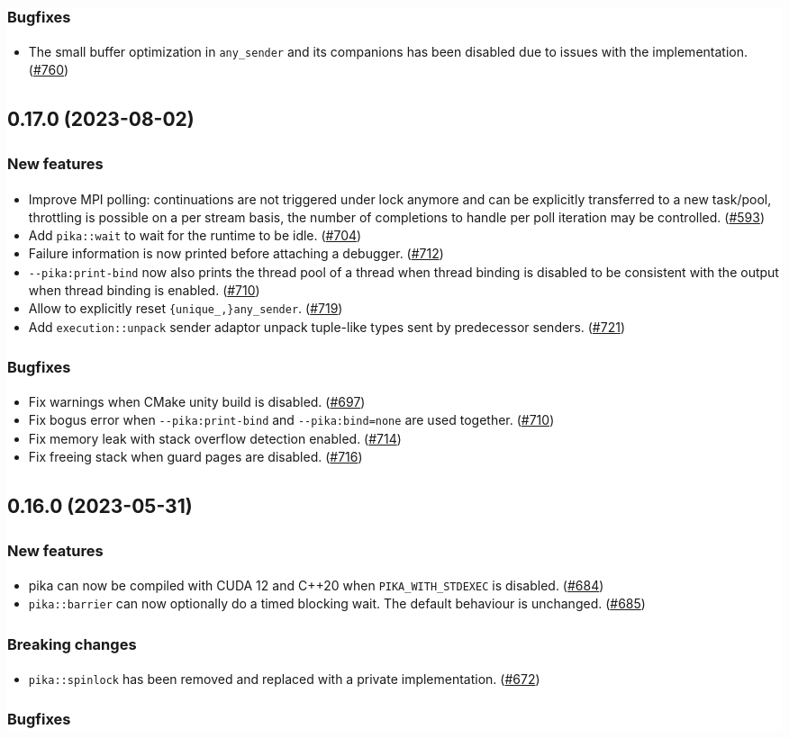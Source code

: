 ### Bugfixes

- The small buffer optimization in `any_sender` and its companions has been disabled due to issues with the implementation. ([#760](https://github.com/pika-org/pika/pull/760))

## 0.17.0 (2023-08-02)

### New features

- Improve MPI polling: continuations are not triggered under lock anymore and can be explicitly transferred to a new task/pool, throttling is possible on a per stream basis, the number of completions to handle per poll iteration may be controlled. ([#593](https://github.com/pika-org/pika/pull/593))
- Add `pika::wait` to wait for the runtime to be idle. ([#704](https://github.com/pika-org/pika/pull/704))
- Failure information is now printed before attaching a debugger. ([#712](https://github.com/pika-org/pika/pull/712))
- `--pika:print-bind` now also prints the thread pool of a thread when thread binding is disabled to be consistent with the output when thread binding is enabled. ([#710](https://github.com/pika-org/pika/pull/710))
- Allow to explicitly reset `{unique_,}any_sender`.  ([#719](https://github.com/pika-org/pika/pull/719))
- Add `execution::unpack` sender adaptor  unpack tuple-like types sent by predecessor senders. ([#721](https://github.com/pika-org/pika/pull/721))

### Bugfixes

- Fix warnings when CMake unity build is disabled. ([#697](https://github.com/pika-org/pika/pull/697))
- Fix bogus error when `--pika:print-bind` and `--pika:bind=none` are used together. ([#710](https://github.com/pika-org/pika/pull/710))
- Fix memory leak with stack overflow detection enabled. ([#714](https://github.com/pika-org/pika/pull/714))
- Fix freeing stack when guard pages are disabled. ([#716](https://github.com/pika-org/pika/pull/716))

## 0.16.0 (2023-05-31)

### New features

- pika can now be compiled with CUDA 12 and C++20 when `PIKA_WITH_STDEXEC` is disabled. ([#684](https://github.com/pika-org/pika/pull/684))
- `pika::barrier` can now optionally do a timed blocking wait. The default behaviour is unchanged. ([#685](https://github.com/pika-org/pika/pull/685))

### Breaking changes

- `pika::spinlock` has been removed and replaced with a private implementation. ([#672](https://github.com/pika-org/pika/pull/672))

### Bugfixes

